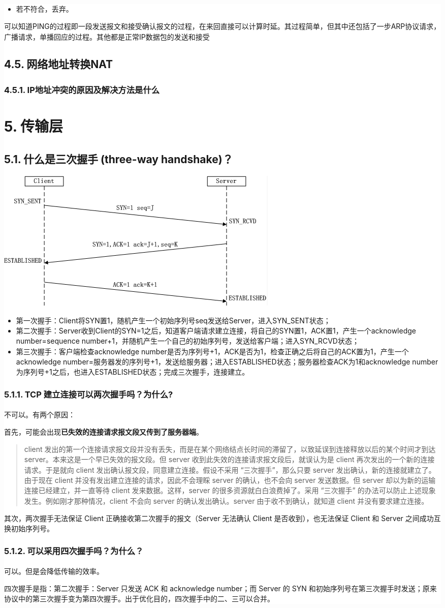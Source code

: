   - 若不符合，丢弃。

可以知道PING的过程即一段发送报文和接受确认报文的过程，在来回直接可以计算时延。其过程简单，但其中还包括了一步ARP协议请求，广播请求，单播回应的过程。其他都是正常IP数据包的发送和接受

## 4.5. 网络地址转换NAT

### 4.5.1. IP地址冲突的原因及解决方法是什么

# 5. 传输层

## 5.1. 什么是三次握手 (three-way handshake)？

![network-2](./image/network-2.png)

- 第一次握手：Client将SYN置1，随机产生一个初始序列号seq发送给Server，进入SYN_SENT状态；
- 第二次握手：Server收到Client的SYN=1之后，知道客户端请求建立连接，将自己的SYN置1，ACK置1，产生一个acknowledge number=sequence number+1，并随机产生一个自己的初始序列号，发送给客户端；进入SYN_RCVD状态；
- 第三次握手：客户端检查acknowledge number是否为序列号+1，ACK是否为1，检查正确之后将自己的ACK置为1，产生一个acknowledge number=服务器发的序列号+1，发送给服务器；进入ESTABLISHED状态；服务器检查ACK为1和acknowledge number为序列号+1之后，也进入ESTABLISHED状态；完成三次握手，连接建立。

### 5.1.1. TCP 建立连接可以两次握手吗？为什么?

不可以。有两个原因：

首先，可能会出现**已失效的连接请求报文段又传到了服务器端**。

> client 发出的第一个连接请求报文段并没有丢失，而是在某个网络结点长时间的滞留了，以致延误到连接释放以后的某个时间才到达 server。本来这是一个早已失效的报文段。但 server 收到此失效的连接请求报文段后，就误认为是 client 再次发出的一个新的连接请求。于是就向 client 发出确认报文段，同意建立连接。假设不采用 “三次握手”，那么只要 server 发出确认，新的连接就建立了。由于现在 client 并没有发出建立连接的请求，因此不会理睬 server 的确认，也不会向 server 发送数据。但 server 却以为新的运输连接已经建立，并一直等待 client 发来数据。这样，server 的很多资源就白白浪费掉了。采用 “三次握手” 的办法可以防止上述现象发生。例如刚才那种情况，client 不会向 server 的确认发出确认。server 由于收不到确认，就知道 client 并没有要求建立连接。

其次，两次握手无法保证 Client 正确接收第二次握手的报文（Server 无法确认 Client 是否收到），也无法保证 Client 和 Server 之间成功互换初始序列号。

### 5.1.2. 可以采用四次握手吗？为什么？

可以。但是会降低传输的效率。

四次握手是指：第二次握手：Server 只发送 ACK 和 acknowledge number；而 Server 的 SYN 和初始序列号在第三次握手时发送；原来协议中的第三次握手变为第四次握手。出于优化目的，四次握手中的二、三可以合并。

